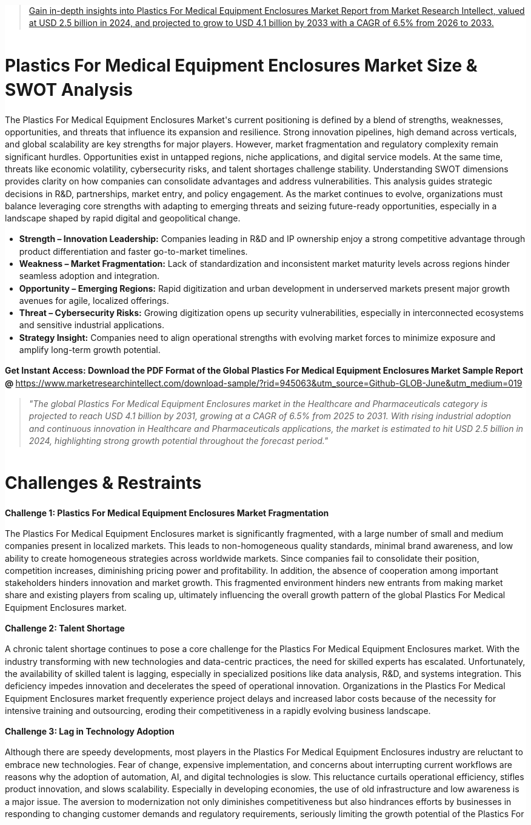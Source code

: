 <blockquote class="w-auto"><p><a href="https://www.marketresearchintellect.com/download-sample/?rid=945063&amp;utm_source=Github-GLOB-June&amp;utm_medium=019">Gain in-depth insights into Plastics For Medical Equipment Enclosures Market Report from Market Research Intellect, valued at USD 2.5 billion in 2024, and projected to grow to USD 4.1 billion by 2033 with a CAGR of 6.5% from 2026 to 2033.</a></p></blockquote><p><h1>Plastics For Medical Equipment Enclosures Market Size & SWOT Analysis</h1><p>The Plastics For Medical Equipment Enclosures Market's current positioning is defined by a blend of strengths, weaknesses, opportunities, and threats that influence its expansion and resilience. Strong innovation pipelines, high demand across verticals, and global scalability are key strengths for major players. However, market fragmentation and regulatory complexity remain significant hurdles. Opportunities exist in untapped regions, niche applications, and digital service models. At the same time, threats like economic volatility, cybersecurity risks, and talent shortages challenge stability. Understanding SWOT dimensions provides clarity on how companies can consolidate advantages and address vulnerabilities. This analysis guides strategic decisions in R&D, partnerships, market entry, and policy engagement. As the market continues to evolve, organizations must balance leveraging core strengths with adapting to emerging threats and seizing future-ready opportunities, especially in a landscape shaped by rapid digital and geopolitical change.</p><ul><li><strong>Strength – Innovation Leadership:</strong> Companies leading in R&D and IP ownership enjoy a strong competitive advantage through product differentiation and faster go-to-market timelines.</li><li><strong>Weakness – Market Fragmentation:</strong> Lack of standardization and inconsistent market maturity levels across regions hinder seamless adoption and integration.</li><li><strong>Opportunity – Emerging Regions:</strong> Rapid digitization and urban development in underserved markets present major growth avenues for agile, localized offerings.</li><li><strong>Threat – Cybersecurity Risks:</strong> Growing digitization opens up security vulnerabilities, especially in interconnected ecosystems and sensitive industrial applications.</li><li><strong>Strategy Insight:</strong> Companies need to align operational strengths with evolving market forces to minimize exposure and amplify long-term growth potential.</li></ul></p><p><strong>Get Instant Access: Download the PDF Format of the Global Plastics For Medical Equipment Enclosures Market Sample Report @ </strong><a href="https://www.marketresearchintellect.com/download-sample/?rid=945063&amp;utm_source=Github-GLOB-June&amp;utm_medium=019">https://www.marketresearchintellect.com/download-sample/?rid=945063&amp;utm_source=Github-GLOB-June&amp;utm_medium=019</a></p><blockquote><p><em>"The global Plastics For Medical Equipment Enclosures market in the Healthcare and Pharmaceuticals category is projected to reach USD 4.1 billion by 2031, growing at a CAGR of 6.5% from 2025 to 2031. With rising industrial adoption and continuous innovation in Healthcare and Pharmaceuticals applications, the market is estimated to hit USD 2.5 billion in 2024, highlighting strong growth potential throughout the forecast period."</em></p></blockquote><h1>Challenges &amp; Restraints</h1><p><strong>Challenge 1: Plastics For Medical Equipment Enclosures Market Fragmentation</strong></p><p>The Plastics For Medical Equipment Enclosures market is significantly fragmented, with a large number of small and medium companies present in localized markets. This leads to non-homogeneous quality standards, minimal brand awareness, and low ability to create homogeneous strategies across worldwide markets. Since companies fail to consolidate their position, competition increases, diminishing pricing power and profitability. In addition, the absence of cooperation among important stakeholders hinders innovation and market growth. This fragmented environment hinders new entrants from making market share and existing players from scaling up, ultimately influencing the overall growth pattern of the global Plastics For Medical Equipment Enclosures market.</p><p><strong>Challenge 2: Talent Shortage</strong></p><p>A chronic talent shortage continues to pose a core challenge for the Plastics For Medical Equipment Enclosures market. With the industry transforming with new technologies and data-centric practices, the need for skilled experts has escalated. Unfortunately, the availability of skilled talent is lagging, especially in specialized positions like data analysis, R&amp;D, and systems integration. This deficiency impedes innovation and decelerates the speed of operational innovation. Organizations in the Plastics For Medical Equipment Enclosures market frequently experience project delays and increased labor costs because of the necessity for intensive training and outsourcing, eroding their competitiveness in a rapidly evolving business landscape.</p><p><strong>Challenge 3: Lag in Technology Adoption</strong></p><p>Although there are speedy developments, most players in the Plastics For Medical Equipment Enclosures industry are reluctant to embrace new technologies. Fear of change, expensive implementation, and concerns about interrupting current workflows are reasons why the adoption of automation, AI, and digital technologies is slow. This reluctance curtails operational efficiency, stifles product innovation, and slows scalability. Especially in developing economies, the use of old infrastructure and low awareness is a major issue. The aversion to modernization not only diminishes competitiveness but also hindrances efforts by businesses in responding to changing customer demands and regulatory requirements, seriously limiting the growth potential of the Plastics For